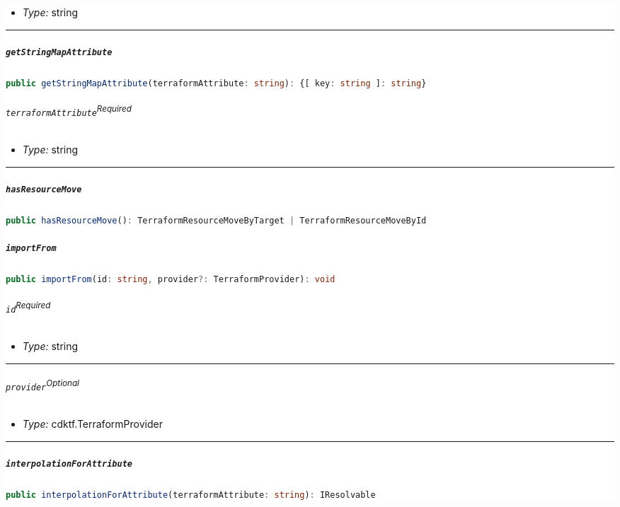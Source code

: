 - *Type:* string

---

##### `getStringMapAttribute` <a name="getStringMapAttribute" id="@cdktf/provider-time.staticResource.StaticResource.getStringMapAttribute"></a>

```typescript
public getStringMapAttribute(terraformAttribute: string): {[ key: string ]: string}
```

###### `terraformAttribute`<sup>Required</sup> <a name="terraformAttribute" id="@cdktf/provider-time.staticResource.StaticResource.getStringMapAttribute.parameter.terraformAttribute"></a>

- *Type:* string

---

##### `hasResourceMove` <a name="hasResourceMove" id="@cdktf/provider-time.staticResource.StaticResource.hasResourceMove"></a>

```typescript
public hasResourceMove(): TerraformResourceMoveByTarget | TerraformResourceMoveById
```

##### `importFrom` <a name="importFrom" id="@cdktf/provider-time.staticResource.StaticResource.importFrom"></a>

```typescript
public importFrom(id: string, provider?: TerraformProvider): void
```

###### `id`<sup>Required</sup> <a name="id" id="@cdktf/provider-time.staticResource.StaticResource.importFrom.parameter.id"></a>

- *Type:* string

---

###### `provider`<sup>Optional</sup> <a name="provider" id="@cdktf/provider-time.staticResource.StaticResource.importFrom.parameter.provider"></a>

- *Type:* cdktf.TerraformProvider

---

##### `interpolationForAttribute` <a name="interpolationForAttribute" id="@cdktf/provider-time.staticResource.StaticResource.interpolationForAttribute"></a>

```typescript
public interpolationForAttribute(terraformAttribute: string): IResolvable
```
